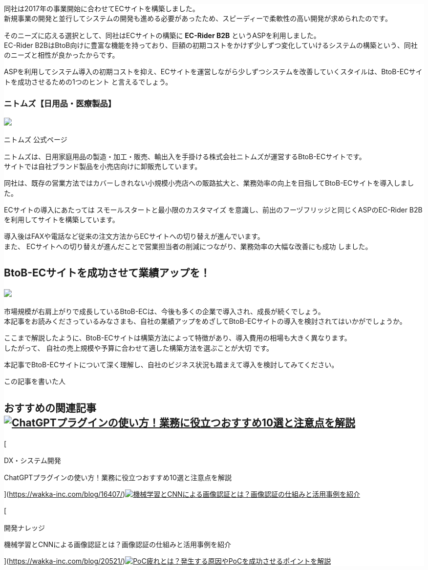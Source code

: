 同社は2017年の事業開始に合わせてECサイトを構築しました。  
新規事業の開発と並行してシステムの開発も進める必要があったため、スピーディーで柔軟性の高い開発が求められたのです。

そのニーズに応える選択として、同社はECサイトの構築に **EC-Rider B2B** というASPを利用しました。  
EC-Rider B2BはBtoB向けに豊富な機能を持っており、巨額の初期コストをかけず少しずつ変化していけるシステムの構築という、同社のニーズと相性が良かったからです。

ASPを利用してシステム導入の初期コストを抑え、ECサイトを運営しながら少しずつシステムを改善していくスタイルは、BtoB-ECサイトを成功させるための1つのヒント と言えるでしょう。

### ニトムズ【日用品・医療製品】

![](https://wakka-inc.com/wp-content/uploads/2023/05/nitoms.png)

ニトムズ 公式ページ

ニトムズは、日用家庭用品の製造・加工・販売、輸出入を手掛ける株式会社ニトムズが運営するBtoB-ECサイトです。  
サイトでは自社ブランド製品を小売店向けに卸販売しています。

同社は、既存の営業方法ではカバーしきれない小規模小売店への販路拡大と、業務効率の向上を目指してBtoB-ECサイトを導入しました。

ECサイトの導入にあたっては スモールスタートと最小限のカスタマイズ を意識し、前出のフーヅフリッジと同じくASPのEC-Rider B2Bを利用してサイトを構築しています。

導入後はFAXや電話など従来の注文方法からECサイトへの切り替えが進んでいます。  
また、 ECサイトへの切り替えが進んだことで営業担当者の削減につながり、業務効率の大幅な改善にも成功 しました。

## BtoB-ECサイトを成功させて業績アップを！

![](https://wakka-inc.com/wp-content/uploads/2023/05/goodluck.png)

市場規模が右肩上がりで成長しているBtoB-ECは、今後も多くの企業で導入され、成長が続くでしょう。  
本記事をお読みくださっているみなさまも、自社の業績アップをめざしてBtoB-ECサイトの導入を検討されてはいかがでしょうか。

ここまで解説したように、BtoB-ECサイトは構築方法によって特徴があり、導入費用の相場も大きく異なります。  
したがって、 自社の売上規模や予算に合わせて適した構築方法を選ぶことが大切 です。

本記事でBtoB-ECサイトについて深く理解し、自社のビジネス状況も踏まえて導入を検討してみてください。

この記事を書いた人

## おすすめの関連記事[![ChatGPTプラグインの使い方！業務に役立つおすすめ10選と注意点を解説](https://wakka-inc.com/wp-content/uploads/2023/10/AIUtilization.png)](https://wakka-inc.com/blog/16407/)

[

DX・システム開発

ChatGPTプラグインの使い方！業務に役立つおすすめ10選と注意点を解説

](https://wakka-inc.com/blog/16407/)[![機械学習とCNNによる画像認証とは？画像認証の仕組みと活用事例を紹介](https://wakka-inc.com/wp-content/uploads/2024/08/3e82518db10b0b7ec0b3d02389c5d736.jpg)](https://wakka-inc.com/blog/20521/)

[

開発ナレッジ

機械学習とCNNによる画像認証とは？画像認証の仕組みと活用事例を紹介

](https://wakka-inc.com/blog/20521/)[![PoC疲れとは？発生する原因やPoCを成功させるポイントを解説](https://wakka-inc.com/wp-content/uploads/2024/02/27862040_m.jpg)](https://wakka-inc.com/blog/18500/)
